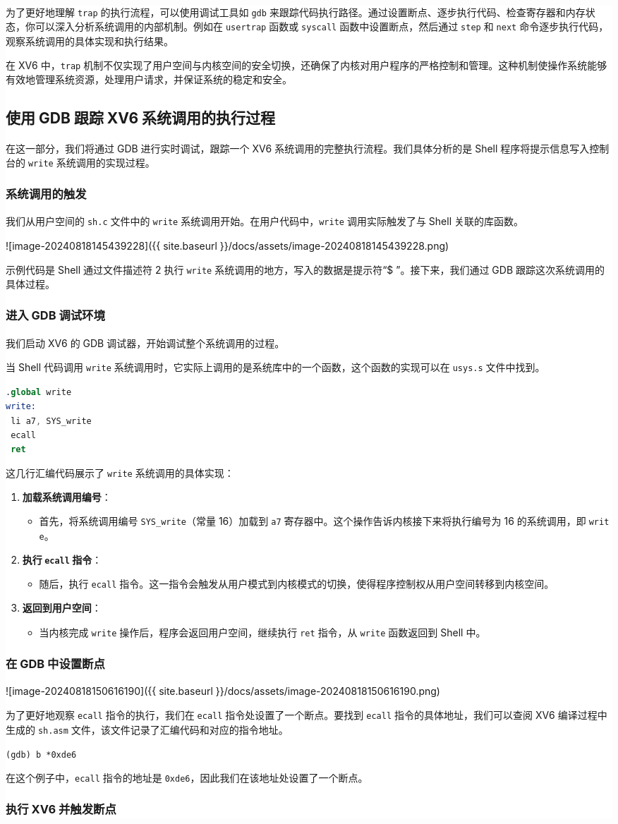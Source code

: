 为了更好地理解 `trap` 的执行流程，可以使用调试工具如 `gdb` 来跟踪代码执行路径。通过设置断点、逐步执行代码、检查寄存器和内存状态，你可以深入分析系统调用的内部机制。例如在 `usertrap` 函数或 `syscall` 函数中设置断点，然后通过 `step` 和 `next` 命令逐步执行代码，观察系统调用的具体实现和执行结果。

在 XV6 中，`trap` 机制不仅实现了用户空间与内核空间的安全切换，还确保了内核对用户程序的严格控制和管理。这种机制使操作系统能够有效地管理系统资源，处理用户请求，并保证系统的稳定和安全。

## 使用 GDB 跟踪 XV6 系统调用的执行过程

在这一部分，我们将通过 GDB 进行实时调试，跟踪一个 XV6 系统调用的完整执行流程。我们具体分析的是 Shell 程序将提示信息写入控制台的 `write` 系统调用的实现过程。

### 系统调用的触发

我们从用户空间的 `sh.c` 文件中的 `write` 系统调用开始。在用户代码中，`write` 调用实际触发了与 Shell 关联的库函数。

![image-20240818145439228]({{ site.baseurl }}/docs/assets/image-20240818145439228.png)

示例代码是 Shell 通过文件描述符 2 执行 `write` 系统调用的地方，写入的数据是提示符“$ ”。接下来，我们通过 GDB 跟踪这次系统调用的具体过程。

### 进入 GDB 调试环境

我们启动 XV6 的 GDB 调试器，开始调试整个系统调用的过程。

当 Shell 代码调用 `write` 系统调用时，它实际上调用的是系统库中的一个函数，这个函数的实现可以在 `usys.s` 文件中找到。

```nasm
.global write
write:
 li a7, SYS_write
 ecall
 ret
```

这几行汇编代码展示了 `write` 系统调用的具体实现：

1. **加载系统调用编号**：
   - 首先，将系统调用编号 `SYS_write`（常量 16）加载到 `a7` 寄存器中。这个操作告诉内核接下来将执行编号为 16 的系统调用，即 `write`。

2. **执行 `ecall` 指令**：
   - 随后，执行 `ecall` 指令。这一指令会触发从用户模式到内核模式的切换，使得程序控制权从用户空间转移到内核空间。

3. **返回到用户空间**：
   - 当内核完成 `write` 操作后，程序会返回用户空间，继续执行 `ret` 指令，从 `write` 函数返回到 Shell 中。

### 在 GDB 中设置断点

![image-20240818150616190]({{ site.baseurl }}/docs/assets/image-20240818150616190.png)

为了更好地观察 `ecall` 指令的执行，我们在 `ecall` 指令处设置了一个断点。要找到 `ecall` 指令的具体地址，我们可以查阅 XV6 编译过程中生成的 `sh.asm` 文件，该文件记录了汇编代码和对应的指令地址。

```
(gdb) b *0xde6
```

在这个例子中，`ecall` 指令的地址是 `0xde6`，因此我们在该地址处设置了一个断点。

### 执行 XV6 并触发断点
